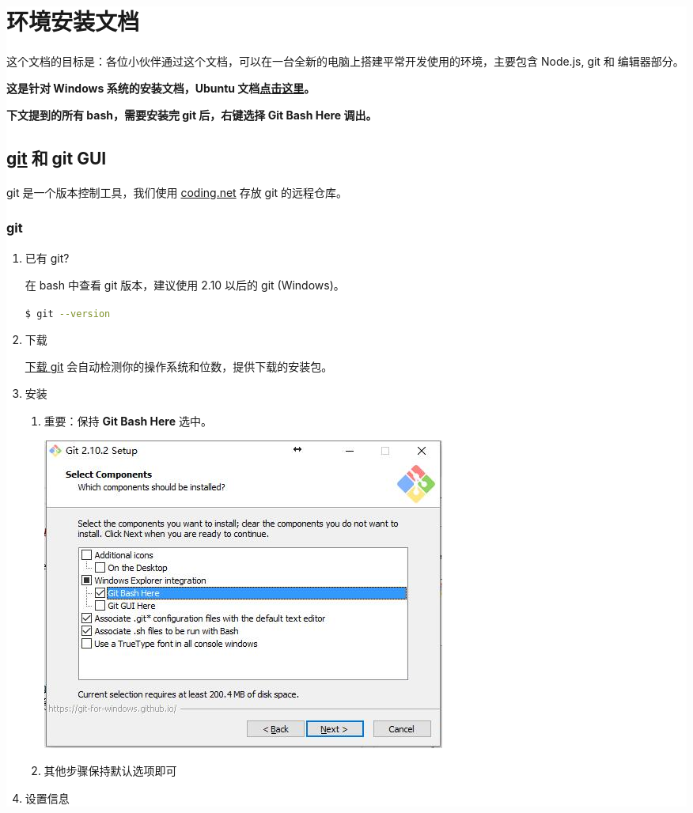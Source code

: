 # 环境安装文档

这个文档的目标是：各位小伙伴通过这个文档，可以在一台全新的电脑上搭建平常开发使用的环境，主要包含 Node.js, git 和 编辑器部分。

**这是针对 Windows 系统的安装文档，Ubuntu 文档[点击这里](setup-ubuntu.md)。**

**下文提到的所有 bash，需要安装完 git 后，右键选择 Git Bash Here 调出。**

## [git](https://zh.wikipedia.org/wiki/Git) 和 git GUI

git 是一个版本控制工具，我们使用 [coding.net](https://coding.net) 存放 git 的远程仓库。

### git

1. 已有 git?

    在 bash 中查看 git 版本，建议使用 2.10 以后的 git (Windows)。

    ```bash
    $ git --version
    ```

1. 下载

    [下载 git](https://git-scm.com/download/win) 会自动检测你的操作系统和位数，提供下载的安装包。

1. 安装

    1. 重要：保持 **Git Bash Here** 选中。

        ![Git 安装选项1](images/setup/git-1.jpg)

    1. 其他步骤保持默认选项即可

1. 设置信息
